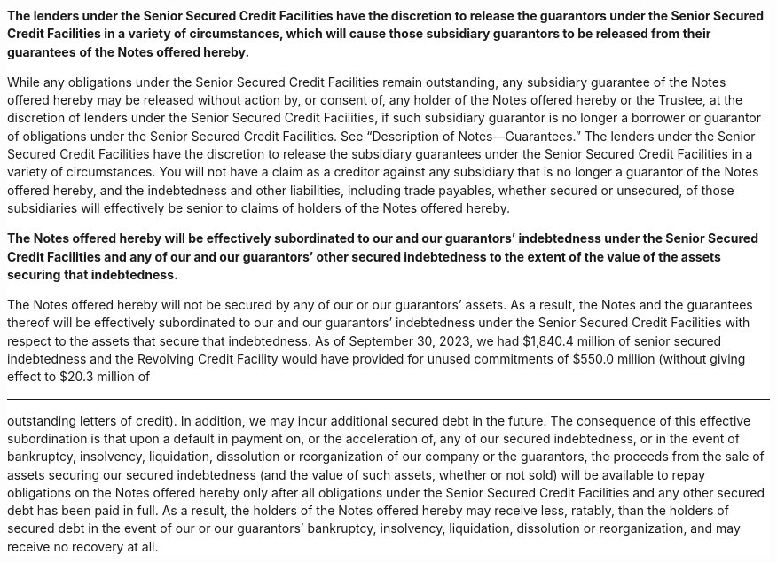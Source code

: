**The lenders under the Senior Secured Credit Facilities have the discretion to release the guarantors under the Senior Secured**
**Credit Facilities in a variety of circumstances, which will cause those subsidiary guarantors to be released from their guarantees**
**of the Notes offered hereby.**

While any obligations under the Senior Secured Credit Facilities remain outstanding, any subsidiary guarantee of the Notes offered
hereby may be released without action by, or consent of, any holder of the Notes offered hereby or the Trustee, at the discretion of
lenders under the Senior Secured Credit Facilities, if such subsidiary guarantor is no longer a borrower or guarantor of obligations under
the Senior Secured Credit Facilities. See “Description of Notes—Guarantees.” The lenders under the Senior Secured Credit Facilities
have the discretion to release the subsidiary guarantees under the Senior Secured Credit Facilities in a variety of circumstances. You
will not have a claim as a creditor against any subsidiary that is no longer a guarantor of the Notes offered hereby, and the indebtedness
and other liabilities, including trade payables, whether secured or unsecured, of those subsidiaries will effectively be senior to claims of
holders of the Notes offered hereby.

**The Notes offered hereby will be effectively subordinated to our and our guarantors’ indebtedness under the Senior Secured**
**Credit Facilities and any of our and our guarantors’ other secured indebtedness to the extent of the value of the assets securing**
**that indebtedness.**

The Notes offered hereby will not be secured by any of our or our guarantors’ assets. As a result, the Notes and the guarantees
thereof will be effectively subordinated to our and our guarantors’ indebtedness under the Senior Secured Credit Facilities with respect
to the assets that secure that indebtedness. As of September 30, 2023, we had $1,840.4 million of senior secured indebtedness and the
Revolving Credit Facility would have provided for unused commitments of $550.0 million (without giving effect to $20.3 million of


-----

outstanding letters of credit). In addition, we may incur additional secured debt in the future. The consequence of this effective
subordination is that upon a default in payment on, or the acceleration of, any of our secured indebtedness, or in the event of bankruptcy,
insolvency, liquidation, dissolution or reorganization of our company or the guarantors, the proceeds from the sale of assets securing
our secured indebtedness (and the value of such assets, whether or not sold) will be available to repay obligations on the Notes offered
hereby only after all obligations under the Senior Secured Credit Facilities and any other secured debt has been paid in full. As a result,
the holders of the Notes offered hereby may receive less, ratably, than the holders of secured debt in the event of our or our guarantors’
bankruptcy, insolvency, liquidation, dissolution or reorganization, and may receive no recovery at all.
